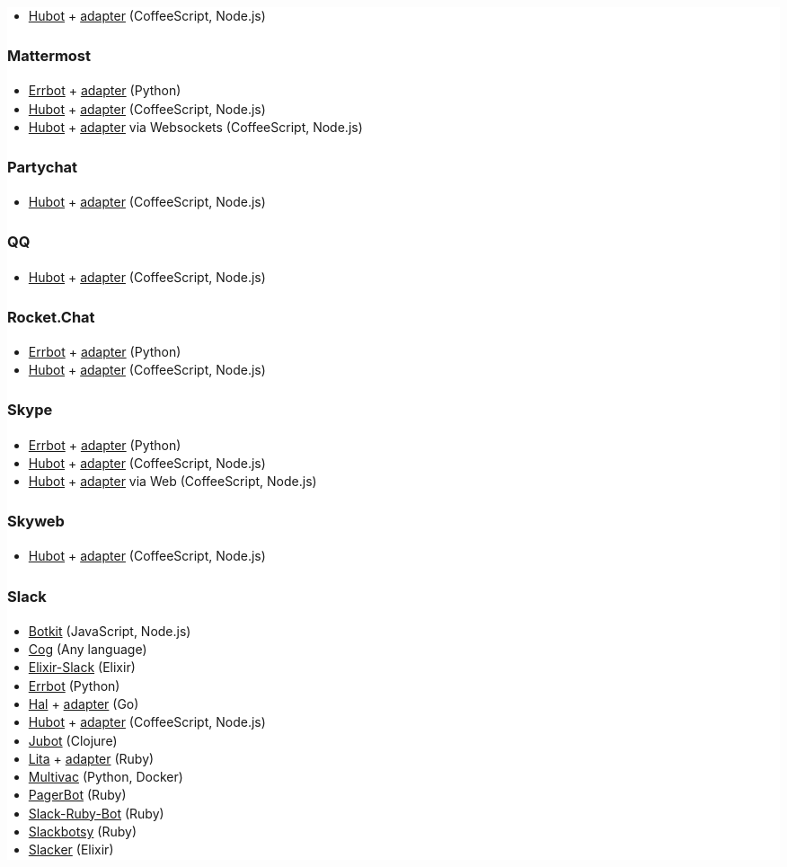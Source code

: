* [Hubot](https://hubot.github.com/) + [adapter](https://github.com/miyagawa/hubot-lingr) (CoffeeScript, Node.js)

### Mattermost

* [Errbot](http://errbot.io) + [adapter](https://github.com/Vaelor/errbot-mattermost-backend) (Python)
* [Hubot](https://hubot.github.com/) + [adapter](https://github.com/renanvicente/hubot-mattermost) (CoffeeScript, Node.js)
* [Hubot](https://hubot.github.com/) + [adapter](https://github.com/loafoe/hubot-matteruser) via Websockets (CoffeeScript, Node.js)

### Partychat

* [Hubot](https://hubot.github.com/) + [adapter](https://github.com/iangreenleaf/hubot-partychat-hooks) (CoffeeScript, Node.js)

### QQ

* [Hubot](https://hubot.github.com/) + [adapter](https://github.com/xhan/qqbot) (CoffeeScript, Node.js)

### Rocket.Chat

* [Errbot](http://errbot.io) + [adapter](https://github.com/AoiKuiyuyou/AoikRocketChatErrbot) (Python)
* [Hubot](https://hubot.github.com/) + [adapter](https://github.com/RocketChat/hubot-rocketchat) (CoffeeScript, Node.js)

### Skype

* [Errbot](http://errbot.io/) + [adapter](https://github.com/errbotio/errbot-backend-skype) (Python)
* [Hubot](https://hubot.github.com/) + [adapter](https://github.com/netpro2k/hubot-skype) (CoffeeScript, Node.js)
* [Hubot](https://hubot.github.com/) + [adapter](https://github.com/sdimkov/hubot-skype-web) via Web (CoffeeScript, Node.js)

### Skyweb

* [Hubot](https://hubot.github.com/) + [adapter](https://github.com/EllisV/hubot-skyweb) (CoffeeScript, Node.js)

### Slack

* [Botkit](https://github.com/howdyai/botkit) (JavaScript, Node.js)
* [Cog](https://operable.io/) (Any language)
* [Elixir-Slack](https://github.com/BlakeWilliams/Elixir-Slack) (Elixir)
* [Errbot](http://errbot.io/) (Python)
* [Hal](https://hal.readthedocs.io/) + [adapter](https://hal.readthedocs.io/en/latest/adapters/slack.html) (Go)
* [Hubot](https://hubot.github.com/) + [adapter](https://github.com/slackhq/hubot-slack) (CoffeeScript, Node.js)
* [Jubot](https://github.com/liquidz/jubot) (Clojure)
* [Lita](https://www.lita.io/) + [adapter](https://github.com/litaio/lita-slack) (Ruby)
* [Multivac](https://github.com/vektorlab/multivac) (Python, Docker)
* [PagerBot](https://github.com/stripe-contrib/pagerbot) (Ruby)
* [Slack-Ruby-Bot](https://github.com/dblock/slack-ruby-bot) (Ruby)
* [Slackbotsy](https://github.com/rlister/slackbotsy) (Ruby)
* [Slacker](https://github.com/koudelka/slacker) (Elixir)
